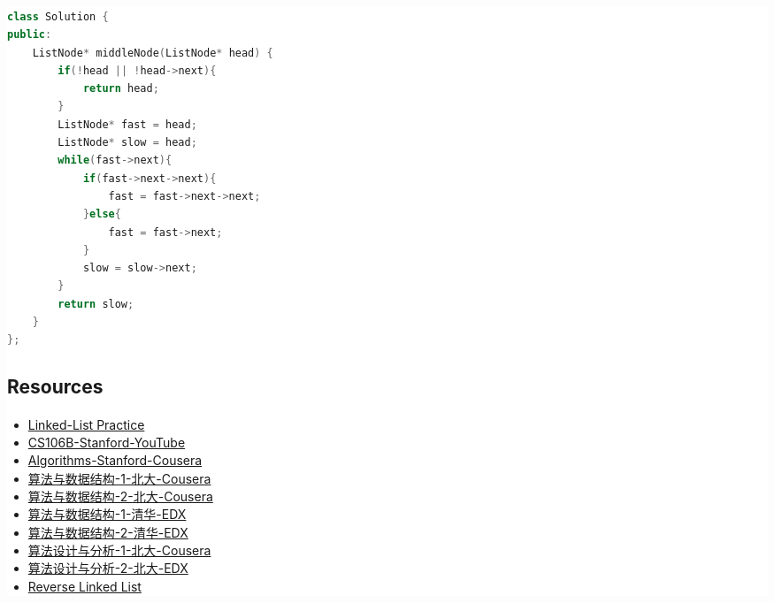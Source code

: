 ```cpp
class Solution {
public:
    ListNode* middleNode(ListNode* head) {
        if(!head || !head->next){
            return head;
        }
        ListNode* fast = head;
        ListNode* slow = head;
        while(fast->next){
            if(fast->next->next){
                fast = fast->next->next;
            }else{
                fast = fast->next;
            }
            slow = slow->next;
        }
        return slow;
    }
};
```

## Resources

- [Linked-List Practice](https://www.geeksforgeeks.org/data-structures/linked-list/)
- [CS106B-Stanford-YouTube](https://www.youtube.com/watch?v=NcZ2cu7gc-A&list=PLnfg8b9vdpLn9exZweTJx44CII1bYczuk)
- [Algorithms-Stanford-Cousera](https://www.coursera.org/learn/algorithms-divide-conquer/home/welcome)
- [算法与数据结构-1-北大-Cousera](https://www.coursera.org/learn/shuju-jiegou-suanfa/home/welcome)
- [算法与数据结构-2-北大-Cousera](https://www.coursera.org/learn/gaoji-shuju-jiegou/home/welcome)
- [算法与数据结构-1-清华-EDX](https://courses.edx.org/courses/course-v1:TsinghuaX+30240184.1x+3T2017/course/)
- [算法与数据结构-2-清华-EDX](https://courses.edx.org/courses/course-v1:PekingX+04833050X+1T2016/course/)
- [算法设计与分析-1-北大-Cousera](https://www.coursera.org/learn/algorithms/home/welcome)
- [算法设计与分析-2-北大-EDX](https://courses.edx.org/courses/course-v1:PekingX+04833050X+1T2016/course/)
- [Reverse Linked List](https://leetcode.com/problems/reverse-linked-list/description/)